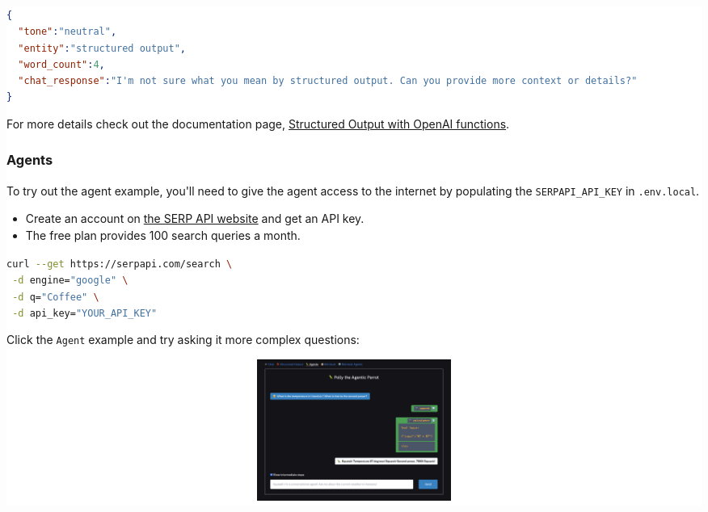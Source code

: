 ```json
{
  "tone":"neutral",
  "entity":"structured output",
  "word_count":4,
  "chat_response":"I'm not sure what you mean by structured output. Can you provide more context or details?"
}
```

For more details check out the documentation page, [Structured Output with OpenAI functions](https://js.langchain.com/docs/modules/chains/popular/structured_output).

### Agents

To try out the agent example, you'll need to give the agent access to the internet by populating the `SERPAPI_API_KEY` in `.env.local`.
- Create an account on [the SERP API website](https://serpapi.com/) and get an API key.
- The free plan provides 100 search queries a month.

```bash
curl --get https://serpapi.com/search \
 -d engine="google" \
 -d q="Coffee" \
 -d api_key="YOUR_API_KEY"
```

Click the `Agent` example and try asking it more complex questions:

<p align="center">
  <img width="240px" src="./public/agent-conversation.png" alt="A streaming conversation between the user and an AI agent">
</p>
